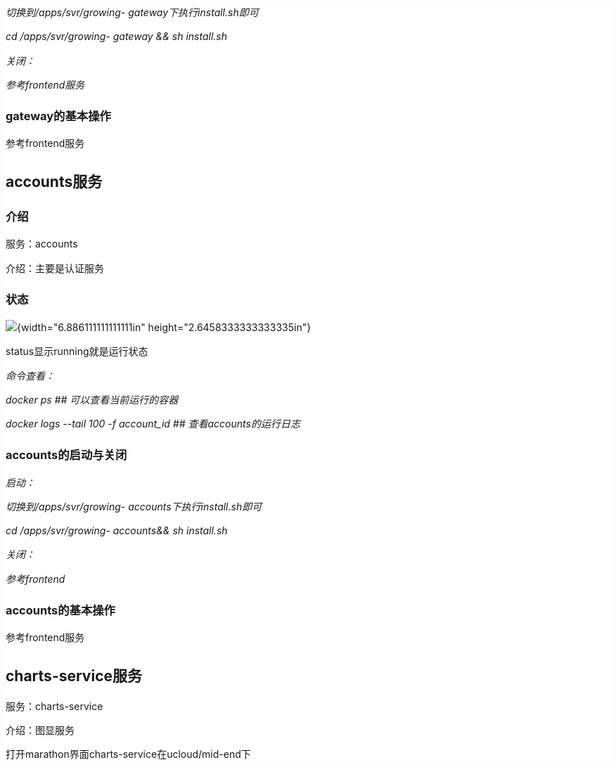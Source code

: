 *切换到/apps/svr/growing- gateway下执行install.sh即可*

*cd /apps/svr/growing- gateway && sh install.sh*

*关闭：*

*参考frontend服务*

### gateway的基本操作

参考frontend服务

accounts服务
------------

### 介绍

服务：accounts

介绍：主要是认证服务

### 状态

![](media/image7.png){width="6.886111111111111in"
height="2.6458333333333335in"}

status显示running就是运行状态

*命令查看：*

*docker ps \#\# 可以查看当前运行的容器*

*docker logs \--tail 100 -f account\_id \#\# 查看accounts的运行日志*

### accounts的启动与关闭

*启动：*

*切换到/apps/svr/growing- accounts下执行install.sh即可*

*cd /apps/svr/growing- accounts&& sh install.sh*

*关闭：*

*参考frontend*

### accounts的基本操作

参考frontend服务

charts-service服务
------------------

服务：charts-service

介绍：图显服务

打开marathon界面charts-service在ucloud/mid-end下
